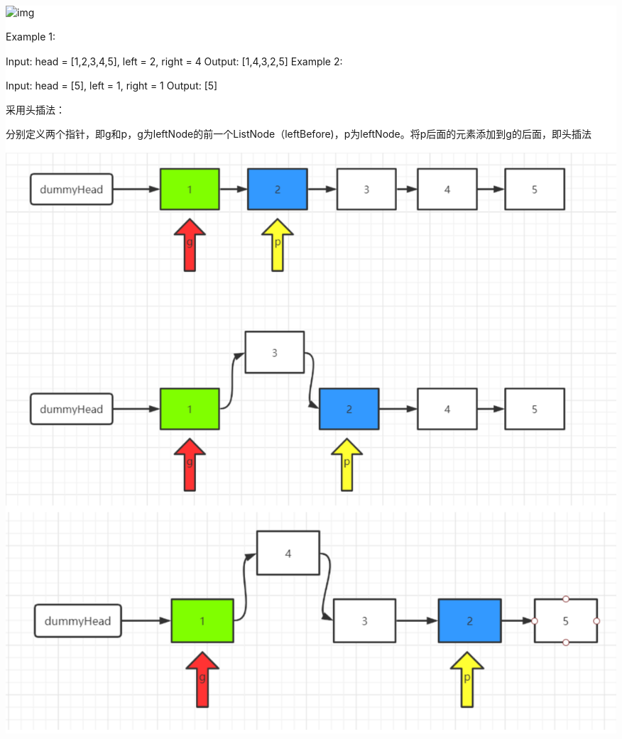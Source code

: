  ![img](https://assets.leetcode.com/uploads/2021/02/19/rev2ex2.jpg)

Example 1:


Input: head = [1,2,3,4,5], left = 2, right = 4
Output: [1,4,3,2,5]
Example 2:

Input: head = [5], left = 1, right = 1
Output: [5]

采用头插法：

分别定义两个指针，即g和p，g为leftNode的前一个ListNode（leftBefore)，p为leftNode。将p后面的元素添加到g的后面，即头插法

![image-20210506164905920](/assets/img/posts/Leetcode/image-20210506164905920.png)

